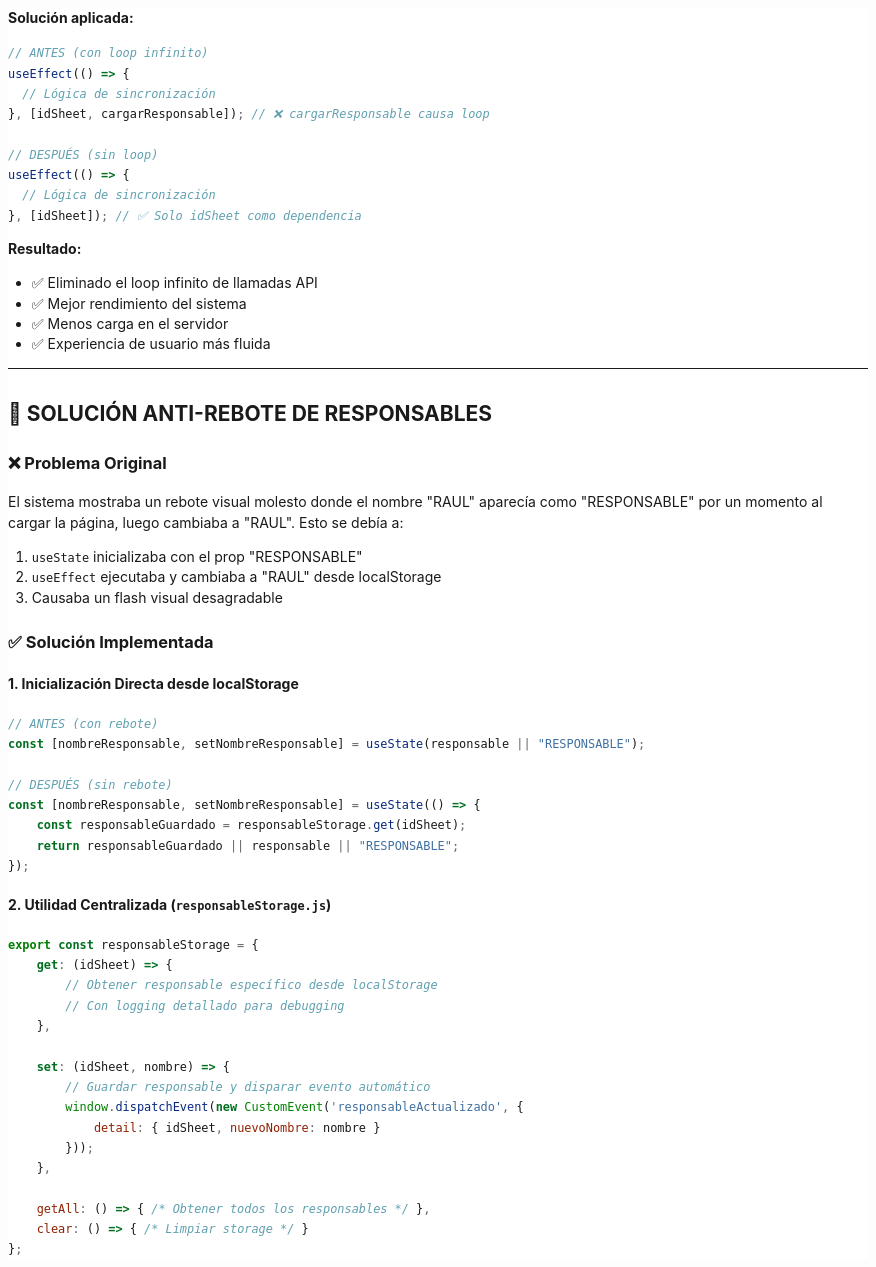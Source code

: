 **Solución aplicada:**
```javascript
// ANTES (con loop infinito)
useEffect(() => {
  // Lógica de sincronización
}, [idSheet, cargarResponsable]); // ❌ cargarResponsable causa loop

// DESPUÉS (sin loop)
useEffect(() => {
  // Lógica de sincronización
}, [idSheet]); // ✅ Solo idSheet como dependencia
```

**Resultado:**
- ✅ Eliminado el loop infinito de llamadas API
- ✅ Mejor rendimiento del sistema
- ✅ Menos carga en el servidor
- ✅ Experiencia de usuario más fluida

---

## 🚀 SOLUCIÓN ANTI-REBOTE DE RESPONSABLES

### ❌ Problema Original
El sistema mostraba un rebote visual molesto donde el nombre "RAUL" aparecía como "RESPONSABLE" por un momento al cargar la página, luego cambiaba a "RAUL". Esto se debía a:

1. `useState` inicializaba con el prop "RESPONSABLE"
2. `useEffect` ejecutaba y cambiaba a "RAUL" desde localStorage
3. Causaba un flash visual desagradable

### ✅ Solución Implementada

#### 1. **Inicialización Directa desde localStorage**
```javascript
// ANTES (con rebote)
const [nombreResponsable, setNombreResponsable] = useState(responsable || "RESPONSABLE");

// DESPUÉS (sin rebote)
const [nombreResponsable, setNombreResponsable] = useState(() => {
    const responsableGuardado = responsableStorage.get(idSheet);
    return responsableGuardado || responsable || "RESPONSABLE";
});
```

#### 2. **Utilidad Centralizada (`responsableStorage.js`)**
```javascript
export const responsableStorage = {
    get: (idSheet) => {
        // Obtener responsable específico desde localStorage
        // Con logging detallado para debugging
    },
    
    set: (idSheet, nombre) => {
        // Guardar responsable y disparar evento automático
        window.dispatchEvent(new CustomEvent('responsableActualizado', {
            detail: { idSheet, nuevoNombre: nombre }
        }));
    },
    
    getAll: () => { /* Obtener todos los responsables */ },
    clear: () => { /* Limpiar storage */ }
};
```
